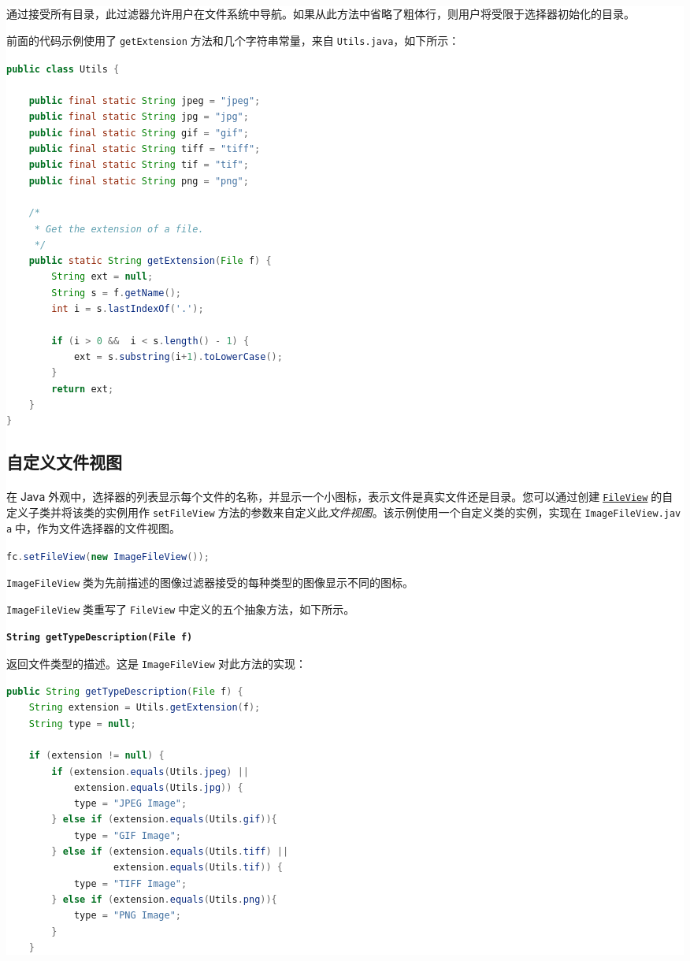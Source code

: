 通过接受所有目录，此过滤器允许用户在文件系统中导航。如果从此方法中省略了粗体行，则用户将受限于选择器初始化的目录。

前面的代码示例使用了 `getExtension` 方法和几个字符串常量，来自 `Utils.java`，如下所示：

```java
public class Utils {

    public final static String jpeg = "jpeg";
    public final static String jpg = "jpg";
    public final static String gif = "gif";
    public final static String tiff = "tiff";
    public final static String tif = "tif";
    public final static String png = "png";

    /*
     * Get the extension of a file.
     */  
    public static String getExtension(File f) {
        String ext = null;
        String s = f.getName();
        int i = s.lastIndexOf('.');

        if (i > 0 &&  i < s.length() - 1) {
            ext = s.substring(i+1).toLowerCase();
        }
        return ext;
    }
}

```

## 自定义文件视图

在 Java 外观中，选择器的列表显示每个文件的名称，并显示一个小图标，表示文件是真实文件还是目录。您可以通过创建 [`FileView`](https://docs.oracle.com/javase/8/docs/api/javax/swing/filechooser/FileView.html) 的自定义子类并将该类的实例用作 `setFileView` 方法的参数来自定义此*文件视图*。该示例使用一个自定义类的实例，实现在 `ImageFileView.java` 中，作为文件选择器的文件视图。

```java
fc.setFileView(new ImageFileView());

```

`ImageFileView` 类为先前描述的图像过滤器接受的每种类型的图像显示不同的图标。

`ImageFileView` 类重写了 `FileView` 中定义的五个抽象方法，如下所示。

**`String getTypeDescription(File f)`**

返回文件类型的描述。这是 `ImageFileView` 对此方法的实现：

```java
public String getTypeDescription(File f) {
    String extension = Utils.getExtension(f);
    String type = null;

    if (extension != null) {
        if (extension.equals(Utils.jpeg) ||
            extension.equals(Utils.jpg)) {
            type = "JPEG Image";
        } else if (extension.equals(Utils.gif)){
            type = "GIF Image";
        } else if (extension.equals(Utils.tiff) ||
                   extension.equals(Utils.tif)) {
            type = "TIFF Image";
        } else if (extension.equals(Utils.png)){
            type = "PNG Image";
        }
    }
```